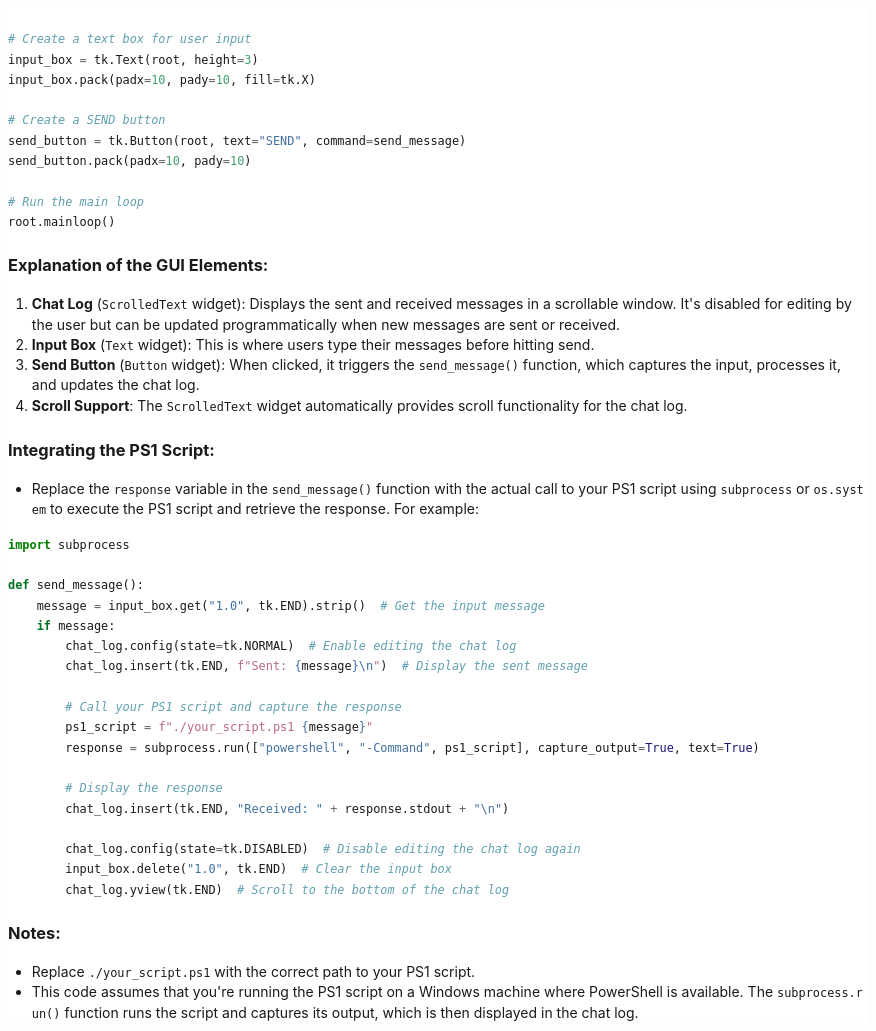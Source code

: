 ```python

# Create a text box for user input
input_box = tk.Text(root, height=3)
input_box.pack(padx=10, pady=10, fill=tk.X)

# Create a SEND button
send_button = tk.Button(root, text="SEND", command=send_message)
send_button.pack(padx=10, pady=10)

# Run the main loop
root.mainloop()
```

### Explanation of the GUI Elements:
1. **Chat Log** (`ScrolledText` widget): Displays the sent and received messages in a scrollable window. It's disabled for editing by the user but can be updated programmatically when new messages are sent or received.
2. **Input Box** (`Text` widget): This is where users type their messages before hitting send.
3. **Send Button** (`Button` widget): When clicked, it triggers the `send_message()` function, which captures the input, processes it, and updates the chat log.
4. **Scroll Support**: The `ScrolledText` widget automatically provides scroll functionality for the chat log.

### Integrating the PS1 Script:
- Replace the `response` variable in the `send_message()` function with the actual call to your PS1 script using `subprocess` or `os.system` to execute the PS1 script and retrieve the response. For example:

```python
import subprocess

def send_message():
    message = input_box.get("1.0", tk.END).strip()  # Get the input message
    if message:
        chat_log.config(state=tk.NORMAL)  # Enable editing the chat log
        chat_log.insert(tk.END, f"Sent: {message}\n")  # Display the sent message
        
        # Call your PS1 script and capture the response
        ps1_script = f"./your_script.ps1 {message}"
        response = subprocess.run(["powershell", "-Command", ps1_script], capture_output=True, text=True)
        
        # Display the response
        chat_log.insert(tk.END, "Received: " + response.stdout + "\n")
        
        chat_log.config(state=tk.DISABLED)  # Disable editing the chat log again
        input_box.delete("1.0", tk.END)  # Clear the input box
        chat_log.yview(tk.END)  # Scroll to the bottom of the chat log
```

### Notes:
- Replace `./your_script.ps1` with the correct path to your PS1 script.
- This code assumes that you're running the PS1 script on a Windows machine where PowerShell is available. The `subprocess.run()` function runs the script and captures its output, which is then displayed in the chat log.
